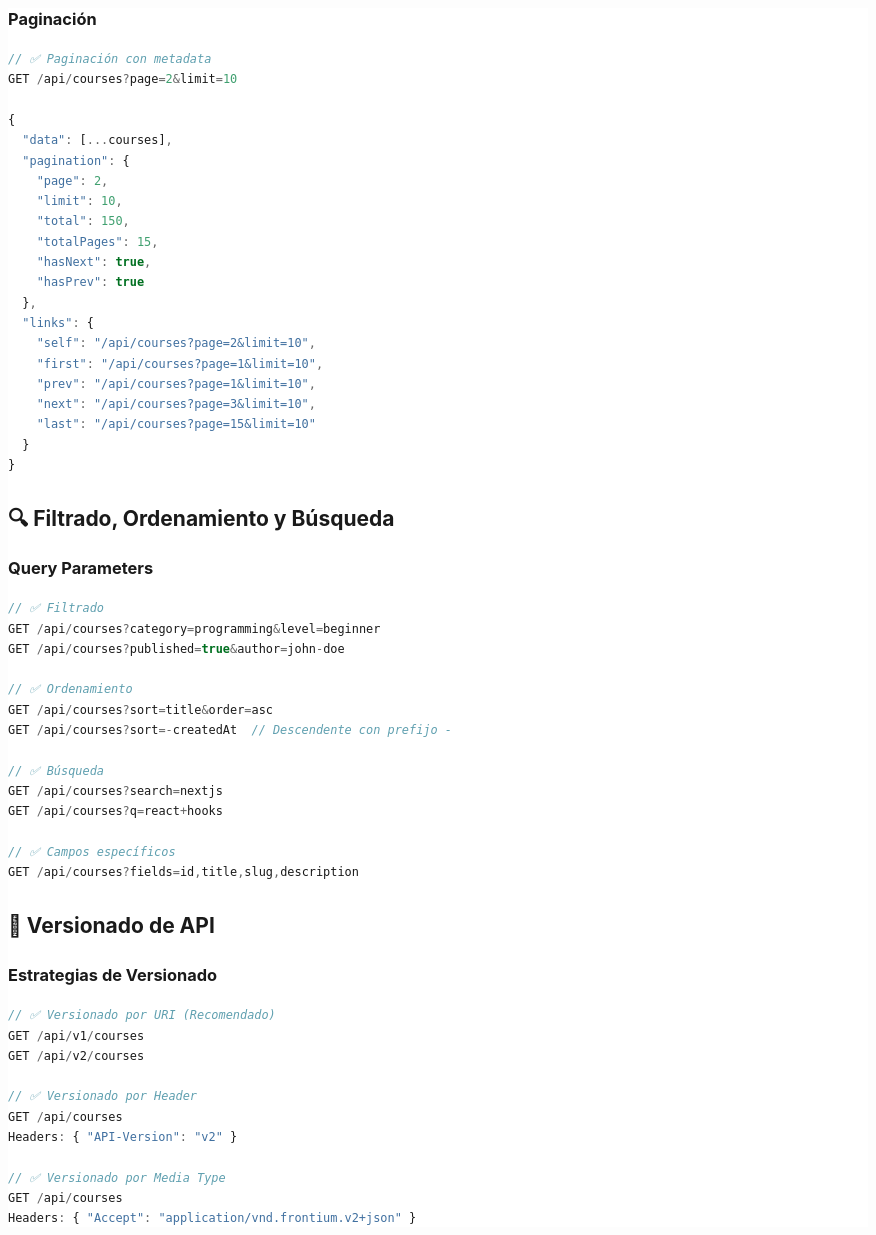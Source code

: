 ### Paginación
```typescript
// ✅ Paginación con metadata
GET /api/courses?page=2&limit=10

{
  "data": [...courses],
  "pagination": {
    "page": 2,
    "limit": 10,
    "total": 150,
    "totalPages": 15,
    "hasNext": true,
    "hasPrev": true
  },
  "links": {
    "self": "/api/courses?page=2&limit=10",
    "first": "/api/courses?page=1&limit=10",
    "prev": "/api/courses?page=1&limit=10",
    "next": "/api/courses?page=3&limit=10",
    "last": "/api/courses?page=15&limit=10"
  }
}
```

## 🔍 Filtrado, Ordenamiento y Búsqueda

### Query Parameters
```typescript
// ✅ Filtrado
GET /api/courses?category=programming&level=beginner
GET /api/courses?published=true&author=john-doe

// ✅ Ordenamiento
GET /api/courses?sort=title&order=asc
GET /api/courses?sort=-createdAt  // Descendente con prefijo -

// ✅ Búsqueda
GET /api/courses?search=nextjs
GET /api/courses?q=react+hooks

// ✅ Campos específicos
GET /api/courses?fields=id,title,slug,description
```

## 🔐 Versionado de API

### Estrategias de Versionado
```typescript
// ✅ Versionado por URI (Recomendado)
GET /api/v1/courses
GET /api/v2/courses

// ✅ Versionado por Header
GET /api/courses
Headers: { "API-Version": "v2" }

// ✅ Versionado por Media Type
GET /api/courses
Headers: { "Accept": "application/vnd.frontium.v2+json" }
```
